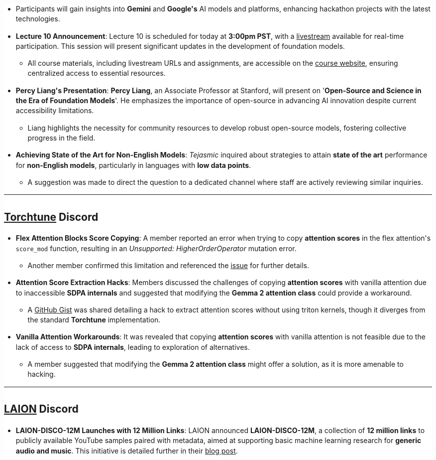   - Participants will gain insights into **Gemini** and **Google's** AI models and platforms, enhancing hackathon projects with the latest technologies.
- **Lecture 10 Announcement**: Lecture 10 is scheduled for today at **3:00pm PST**, with a [livestream](https://www.youtube.com/live/f3KKx9LWntQ) available for real-time participation. This session will present significant updates in the development of foundation models.
  
  - All course materials, including livestream URLs and assignments, are accessible on the [course website](http://llmagents-learning.org/f24), ensuring centralized access to essential resources.
- **Percy Liang's Presentation**: **Percy Liang**, an Associate Professor at Stanford, will present on '**Open-Source and Science in the Era of Foundation Models**'. He emphasizes the importance of open-source in advancing AI innovation despite current accessibility limitations.
  
  - Liang highlights the necessity for community resources to develop robust open-source models, fostering collective progress in the field.
- **Achieving State of the Art for Non-English Models**: *Tejasmic* inquired about strategies to attain **state of the art** performance for **non-English models**, particularly in languages with **low data points**.
  
  - A suggestion was made to direct the question to a dedicated channel where staff are actively reviewing similar inquiries.

 

---

## [Torchtune](https://discord.com/channels/1216353675241590815) Discord

- **Flex Attention Blocks Score Copying**: A member reported an error when trying to copy **attention scores** in the flex attention's `score_mod` function, resulting in an *Unsupported: HigherOrderOperator* mutation error.
  
  - Another member confirmed this limitation and referenced the [issue](https://github.com/pytorch-labs/attention-gym/issues/19) for further details.
- **Attention Score Extraction Hacks**: Members discussed the challenges of copying **attention scores** with vanilla attention due to inaccessible **SDPA internals** and suggested that modifying the **Gemma 2 attention class** could provide a workaround.
  
  - A [GitHub Gist](https://gist.github.com/drisspg/c66d79d51b5dd1895a552cef0820ba2e) was shared detailing a hack to extract attention scores without using triton kernels, though it diverges from the standard **Torchtune** implementation.
- **Vanilla Attention Workarounds**: It was revealed that copying **attention scores** with vanilla attention is not feasible due to the lack of access to **SDPA internals**, leading to exploration of alternatives.
  
  - A member suggested that modifying the **Gemma 2 attention class** might offer a solution, as it is more amenable to hacking.

 

---

## [LAION](https://discord.com/channels/823813159592001537) Discord

- **LAION-DISCO-12M Launches with 12 Million Links**: LAION announced **LAION-DISCO-12M**, a collection of **12 million links** to publicly available YouTube samples paired with metadata, aimed at supporting basic machine learning research for **generic audio and music**. This initiative is detailed further in their [blog post](https://laion.ai/blog/laion-disco-12m/).
  
